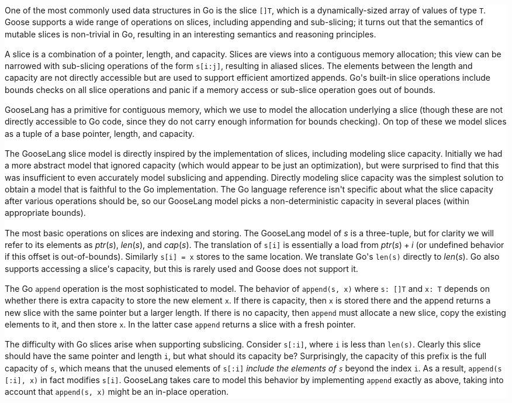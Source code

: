 One of the most commonly used data structures in Go is the slice `[]T`, which is
a dynamically-sized array of values of type `T`. Goose supports a wide range of
operations on slices, including appending and sub-slicing; it turns out that the
semantics of mutable slices is non-trivial in Go, resulting in an interesting
semantics and reasoning principles.

A slice is a combination of a pointer, length, and capacity. Slices are views
into a contiguous memory allocation; this view can be narrowed with sub-slicing
operations of the form `s[i:j]`, resulting in aliased slices. The elements
between the length and capacity are not directly accessible but are used to
support efficient amortized appends. Go's built-in slice operations include
bounds checks on all slice operations and panic if a memory access or sub-slice
operation goes out of bounds.

GooseLang has a primitive for contiguous memory, which we use to model the
allocation underlying a slice (though these are not directly accessible to Go
code, since they do not carry enough information for bounds checking). On top of
these we model slices as a tuple of a base pointer, length, and capacity.

The GooseLang slice model is directly inspired by the implementation of slices,
including modeling slice capacity. Initially we had a more abstract model that
ignored capacity (which would appear to be just an optimization), but were
surprised to find that this was insufficient to even accurately model subslicing
and appending. Directly modeling slice capacity was the simplest solution to
obtain a model that is faithful to the Go implementation. The Go language
reference isn't specific about what the slice capacity after various operations
should be, so our GooseLang model picks a non-deterministic capacity in several
places (within appropriate bounds).

The most basic operations on slices are indexing and storing. The GooseLang
model of $s$ is a three-tuple, but for clarity we will refer to its elements as
$ptr(s)$, $len(s)$, and $cap(s)$. The translation of `s[i]` is essentially a
load from $ptr(s) + i$ (or undefined behavior if this offset is out-of-bounds).
Similarly `s[i] = x` stores to the same location. We translate Go's `len(s)`
directly to $len(s)$. Go also supports accessing a slice's capacity, but this is
rarely used and Goose does not support it.

The Go `append` operation is the most sophisticated to model. The behavior of
`append(s, x)` where `s: []T` and `x: T` depends on whether there is extra
capacity to store the new element `x`. If there is capacity, then `x` is stored
there and the append returns a new slice with the same pointer but a larger
length. If there is no capacity, then `append` must allocate a new slice, copy
the existing elements to it, and then store `x`. In the latter case `append`
returns a slice with a fresh pointer.

The difficulty with Go slices arise when supporting subslicing. Consider
`s[:i]`, where `i` is less than `len(s)`. Clearly this slice should have the
same pointer and length `i`, but what should its capacity be? Surprisingly, the
capacity of this prefix is the full capacity of `s`, which means that the unused
elements of `s[:i]` _include the elements of `s`_ beyond the index `i`. As a
result, `append(s[:i], x)` in fact modifies `s[i]`. GooseLang takes care to
model this behavior by implementing `append` exactly as above, taking into
account that `append(s, x)` might be an in-place operation.
